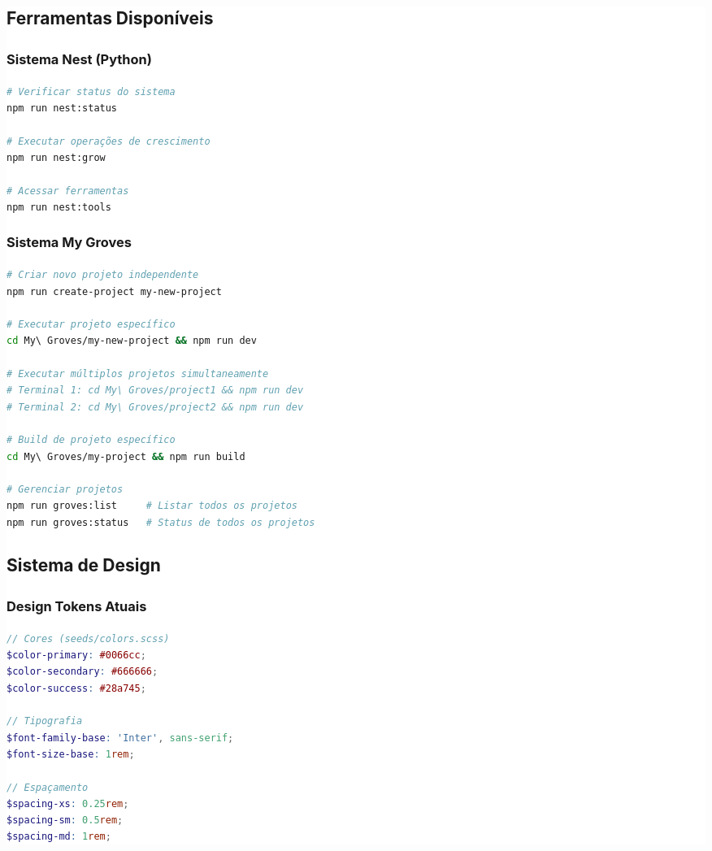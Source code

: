 ## Ferramentas Disponíveis

### Sistema Nest (Python)
```bash
# Verificar status do sistema
npm run nest:status

# Executar operações de crescimento
npm run nest:grow

# Acessar ferramentas
npm run nest:tools
```

### Sistema My Groves
```bash
# Criar novo projeto independente
npm run create-project my-new-project

# Executar projeto específico
cd My\ Groves/my-new-project && npm run dev

# Executar múltiplos projetos simultaneamente
# Terminal 1: cd My\ Groves/project1 && npm run dev
# Terminal 2: cd My\ Groves/project2 && npm run dev

# Build de projeto específico
cd My\ Groves/my-project && npm run build

# Gerenciar projetos
npm run groves:list     # Listar todos os projetos
npm run groves:status   # Status de todos os projetos
```

## Sistema de Design

### Design Tokens Atuais
```scss
// Cores (seeds/colors.scss)
$color-primary: #0066cc;
$color-secondary: #666666;
$color-success: #28a745;

// Tipografia
$font-family-base: 'Inter', sans-serif;
$font-size-base: 1rem;

// Espaçamento
$spacing-xs: 0.25rem;
$spacing-sm: 0.5rem;
$spacing-md: 1rem;
```
